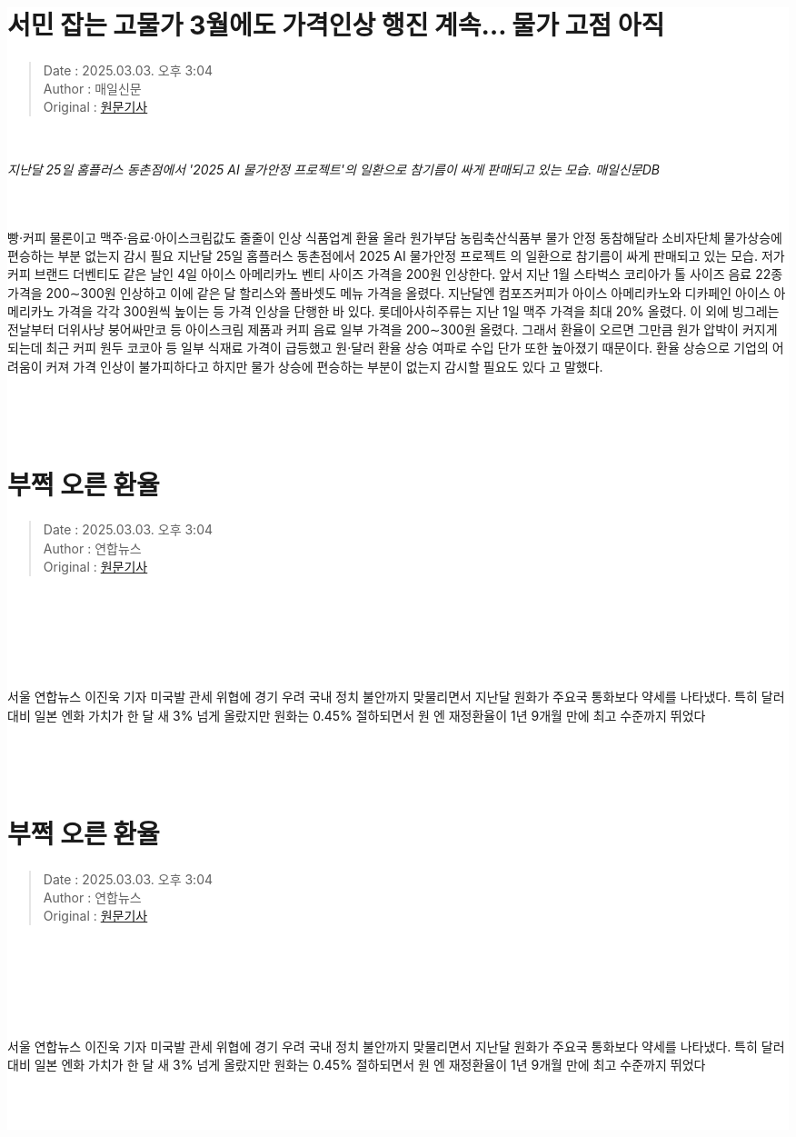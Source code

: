   
# 서민 잡는 고물가 3월에도 가격인상 행진 계속… 물가 고점 아직  
  
> Date : 2025.03.03. 오후 3:04  
> Author : 매일신문  
> Original : [원문기사](https://n.news.naver.com/mnews/article/088/0000933932?sid=101)  
<br/>  
  
<img alt="지난달 25일 홈플러스 동촌점에서 '2025 AI 물가안정 프로젝트'의 일환으로 참기름이 싸게 판매되고 있는 모습. 매일신문DB" class="_LAZY_LOADING _LAZY_LOADING_INIT_HIDE" src="https://imgnews.pstatic.net/image/088/2025/03/03/0000933932_001_20250303150410099.jpg?type=w860" id="img1" style="display: none;"></img><em class="img_desc">지난달 25일 홈플러스 동촌점에서 '2025 AI 물가안정 프로젝트'의 일환으로 참기름이 싸게 판매되고 있는 모습. 매일신문DB</em>  
<br/><br/>  
  
빵·커피 물론이고 맥주·음료·아이스크림값도 줄줄이 인상 식품업계 환율 올라 원가부담 농림축산식품부 물가 안정 동참해달라 소비자단체 물가상승에 편승하는 부분 없는지 감시 필요 지난달 25일 홈플러스 동촌점에서 2025 AI 물가안정 프로젝트 의 일환으로 참기름이 싸게 판매되고 있는 모습.
저가 커피 브랜드 더벤티도 같은 날인 4일 아이스 아메리카노 벤티 사이즈 가격을 200원 인상한다.
앞서 지난 1월 스타벅스 코리아가 톨 사이즈 음료 22종 가격을 200∼300원 인상하고 이에 같은 달 할리스와 폴바셋도 메뉴 가격을 올렸다.
지난달엔 컴포즈커피가 아이스 아메리카노와 디카페인 아이스 아메리카노 가격을 각각 300원씩 높이는 등 가격 인상을 단행한 바 있다.
롯데아사히주류는 지난 1일 맥주 가격을 최대 20% 올렸다.
이 외에 빙그레는 전날부터 더위사냥 붕어싸만코 등 아이스크림 제품과 커피 음료 일부 가격을 200∼300원 올렸다.
그래서 환율이 오르면 그만큼 원가 압박이 커지게 되는데 최근 커피 원두 코코아 등 일부 식재료 가격이 급등했고 원·달러 환율 상승 여파로 수입 단가 또한 높아졌기 때문이다.
환율 상승으로 기업의 어려움이 커져 가격 인상이 불가피하다고 하지만 물가 상승에 편승하는 부분이 없는지 감시할 필요도 있다 고 말했다.  
<br/><br/><br/>  

  
# 부쩍 오른 환율  
  
> Date : 2025.03.03. 오후 3:04  
> Author : 연합뉴스  
> Original : [원문기사](https://n.news.naver.com/mnews/article/001/0015242711?sid=101)  
<br/>  
  
<img alt="" class="_LAZY_LOADING _LAZY_LOADING_INIT_HIDE" src="https://imgnews.pstatic.net/image/001/2025/03/03/PYH2025030305770001300_P4_20250303150422667.jpg?type=w860" id="img1" style="display: none;"></img>  
<br/><br/>  
  
서울 연합뉴스 이진욱 기자 미국발 관세 위협에 경기 우려 국내 정치 불안까지 맞물리면서 지난달 원화가 주요국 통화보다 약세를 나타냈다. 특히 달러 대비 일본 엔화 가치가 한 달 새 3% 넘게 올랐지만 원화는 0.45% 절하되면서 원 엔 재정환율이 1년 9개월 만에 최고 수준까지 뛰었다  
<br/><br/><br/>  

  
# 부쩍 오른 환율  
  
> Date : 2025.03.03. 오후 3:04  
> Author : 연합뉴스  
> Original : [원문기사](https://n.news.naver.com/mnews/article/001/0015242710?sid=101)  
<br/>  
  
<img alt="" class="_LAZY_LOADING _LAZY_LOADING_INIT_HIDE" src="https://imgnews.pstatic.net/image/001/2025/03/03/PYH2025030305760001300_P4_20250303150420924.jpg?type=w860" id="img1" style="display: none;"></img>  
<br/><br/>  
  
서울 연합뉴스 이진욱 기자 미국발 관세 위협에 경기 우려 국내 정치 불안까지 맞물리면서 지난달 원화가 주요국 통화보다 약세를 나타냈다. 특히 달러 대비 일본 엔화 가치가 한 달 새 3% 넘게 올랐지만 원화는 0.45% 절하되면서 원 엔 재정환율이 1년 9개월 만에 최고 수준까지 뛰었다  
<br/><br/><br/>  
